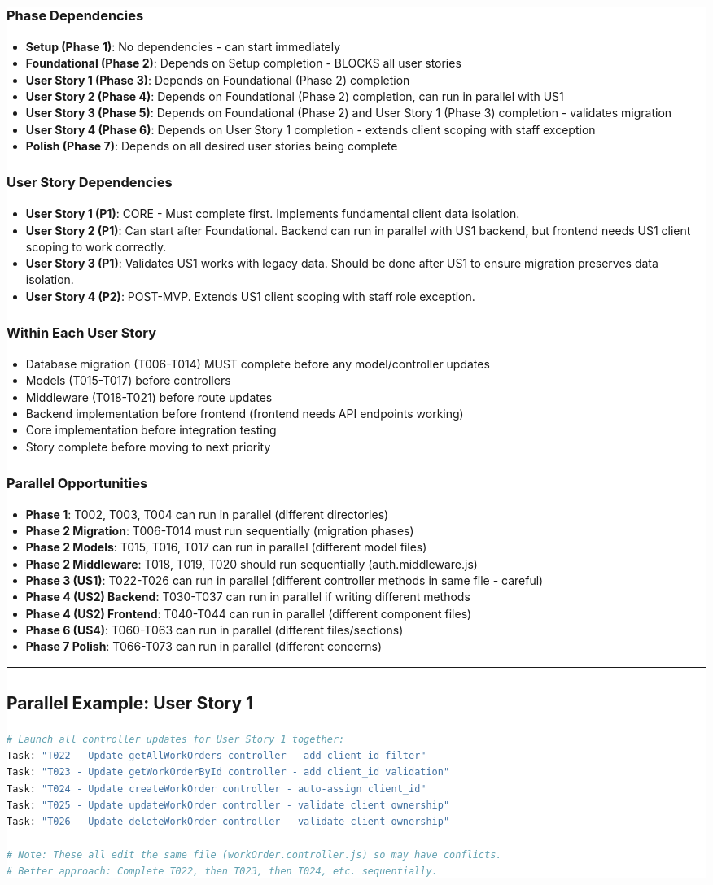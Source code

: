 ### Phase Dependencies

- **Setup (Phase 1)**: No dependencies - can start immediately
- **Foundational (Phase 2)**: Depends on Setup completion - BLOCKS all user stories
- **User Story 1 (Phase 3)**: Depends on Foundational (Phase 2) completion
- **User Story 2 (Phase 4)**: Depends on Foundational (Phase 2) completion, can run in parallel with US1
- **User Story 3 (Phase 5)**: Depends on Foundational (Phase 2) and User Story 1 (Phase 3) completion - validates migration
- **User Story 4 (Phase 6)**: Depends on User Story 1 completion - extends client scoping with staff exception
- **Polish (Phase 7)**: Depends on all desired user stories being complete

### User Story Dependencies

- **User Story 1 (P1)**: CORE - Must complete first. Implements fundamental client data isolation.
- **User Story 2 (P1)**: Can start after Foundational. Backend can run in parallel with US1 backend, but frontend needs US1 client scoping to work correctly.
- **User Story 3 (P1)**: Validates US1 works with legacy data. Should be done after US1 to ensure migration preserves data isolation.
- **User Story 4 (P2)**: POST-MVP. Extends US1 client scoping with staff role exception.

### Within Each User Story

- Database migration (T006-T014) MUST complete before any model/controller updates
- Models (T015-T017) before controllers
- Middleware (T018-T021) before route updates
- Backend implementation before frontend (frontend needs API endpoints working)
- Core implementation before integration testing
- Story complete before moving to next priority

### Parallel Opportunities

- **Phase 1**: T002, T003, T004 can run in parallel (different directories)
- **Phase 2 Migration**: T006-T014 must run sequentially (migration phases)
- **Phase 2 Models**: T015, T016, T017 can run in parallel (different model files)
- **Phase 2 Middleware**: T018, T019, T020 should run sequentially (auth.middleware.js)
- **Phase 3 (US1)**: T022-T026 can run in parallel (different controller methods in same file - careful)
- **Phase 4 (US2) Backend**: T030-T037 can run in parallel if writing different methods
- **Phase 4 (US2) Frontend**: T040-T044 can run in parallel (different component files)
- **Phase 6 (US4)**: T060-T063 can run in parallel (different files/sections)
- **Phase 7 Polish**: T066-T073 can run in parallel (different concerns)

---

## Parallel Example: User Story 1

```bash
# Launch all controller updates for User Story 1 together:
Task: "T022 - Update getAllWorkOrders controller - add client_id filter"
Task: "T023 - Update getWorkOrderById controller - add client_id validation"
Task: "T024 - Update createWorkOrder controller - auto-assign client_id"
Task: "T025 - Update updateWorkOrder controller - validate client ownership"
Task: "T026 - Update deleteWorkOrder controller - validate client ownership"

# Note: These all edit the same file (workOrder.controller.js) so may have conflicts.
# Better approach: Complete T022, then T023, then T024, etc. sequentially.
```
